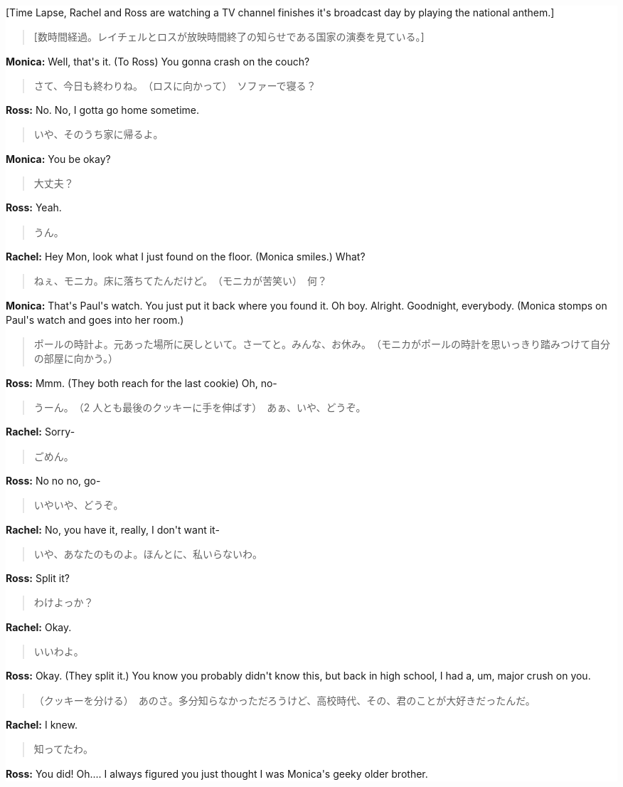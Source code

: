 [Time Lapse, Rachel and Ross are watching a TV channel finishes it's broadcast day by playing the national anthem.]

> [数時間経過。レイチェルとロスが放映時間終了の知らせである国家の演奏を見ている。]

**Monica:** Well, that's it. (To Ross) You gonna crash on the couch?

> さて、今日も終わりね。　（ロスに向かって）　ソファーで寝る？

**Ross:** No. No, I gotta go home sometime.

> いや、そのうち家に帰るよ。

**Monica:** You be okay?

> 大丈夫？

**Ross:** Yeah.

> うん。

**Rachel:** Hey Mon, look what I just found on the floor. (Monica smiles.) What?

> ねぇ、モニカ。床に落ちてたんだけど。　（モニカが苦笑い）　何？

**Monica:** That's Paul's watch. You just put it back where you found it. Oh boy. Alright. Goodnight, everybody. (Monica stomps on Paul's watch and goes into her room.)

> ポールの時計よ。元あった場所に戻しといて。さーてと。みんな、お休み。　（モニカがポールの時計を思いっきり踏みつけて自分の部屋に向かう。）

**Ross:** Mmm. (They both reach for the last cookie) Oh, no-

> うーん。　（2 人とも最後のクッキーに手を伸ばす）　あぁ、いや、どうぞ。

**Rachel:** Sorry-

> ごめん。

**Ross:** No no no, go-

> いやいや、どうぞ。

**Rachel:** No, you have it, really, I don't want it-

> いや、あなたのものよ。ほんとに、私いらないわ。

**Ross:** Split it?

> わけよっか？

**Rachel:** Okay.

> いいわよ。

**Ross:** Okay. (They split it.) You know you probably didn't know this, but back in high school, I had a, um, major crush on you.

> （クッキーを分ける）　あのさ。多分知らなかっただろうけど、高校時代、その、君のことが大好きだったんだ。

**Rachel:** I knew.

> 知ってたわ。

**Ross:** You did! Oh.... I always figured you just thought I was Monica's geeky older brother.
